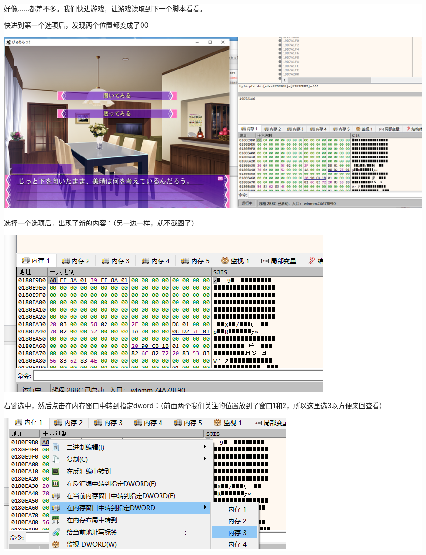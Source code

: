 好像……都差不多。我们快进游戏，让游戏读取到下一个脚本看看。

快进到第一个选项后，发现两个位置都变成了00

![1740297165289](image/逆向实例——椎名里绪2.47免封包读取文件/1740297165289.png)

选择一个选项后，出现了新的内容：（另一边一样，就不截图了）

![1740297196674](image/逆向实例——椎名里绪2.47免封包读取文件/1740297196674.png)

右键选中，然后点击在内存窗口中转到指定dword：（前面两个我们关注的位置放到了窗口1和2，所以这里选3以方便来回查看）

![1740297289005](image/逆向实例——椎名里绪2.47免封包读取文件/1740297289005.png)
